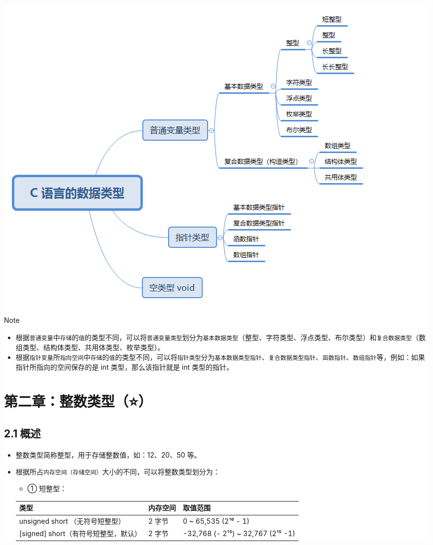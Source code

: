 ![C 语言中的数据类型](./assets/2.png)

> [!NOTE]
>
> * 根据`普通变量`中`存储`的`值`的类型不同，可以将`普通变量类型`划分为`基本数据类型`（整型、字符类型、浮点类型、布尔类型）和`复合数据类型`（数组类型、结构体类型、共用体类型、枚举类型）。
> * 根据`指针变量`所`指向空间`中`存储`的`值`的类型不同，可以将`指针类型`分为`基本数据类型指针`、`复合数据类型指针`、`函数指针`、`数组指针`等，例如：如果指针所指向的空间保存的是 int 类型，那么该指针就是 int 类型的指针。



# 第二章：整数类型（⭐）

## 2.1 概述

* 整数类型简称整型，用于存储整数值，如：12、20、50 等。
* 根据所占`内存空间（存储空间）`大小的不同，可以将整数类型划分为：
  * ① 短整型：
  
  | 类型                                 | 内存空间 | 取值范围                          |
  | :----------------------------------- | :------- | :-------------------------------- |
  | unsigned short （无符号短整型）      | 2 字节   | 0 ~ 65,535 (2¹⁶ - 1)              |
  | [signed] short（有符号短整型，默认） | 2 字节   | -32,768 (- 2¹⁵) ~ 32,767 (2¹⁵ -1) |
  
